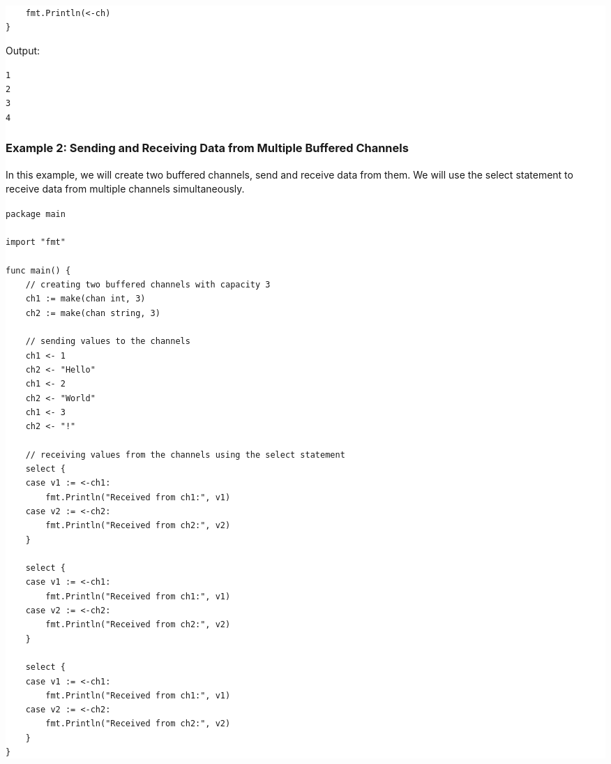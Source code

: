 ```
    fmt.Println(<-ch)
}
```

Output:

```
1
2
3
4
```

### Example 2: Sending and Receiving Data from Multiple Buffered Channels

In this example, we will create two buffered channels, send and receive data from them. We will use the select statement to receive data from multiple channels simultaneously.

```
package main

import "fmt"

func main() {
    // creating two buffered channels with capacity 3
    ch1 := make(chan int, 3)
    ch2 := make(chan string, 3)

    // sending values to the channels
    ch1 <- 1
    ch2 <- "Hello"
    ch1 <- 2
    ch2 <- "World"
    ch1 <- 3
    ch2 <- "!"

    // receiving values from the channels using the select statement
    select {
    case v1 := <-ch1:
        fmt.Println("Received from ch1:", v1)
    case v2 := <-ch2:
        fmt.Println("Received from ch2:", v2)
    }

    select {
    case v1 := <-ch1:
        fmt.Println("Received from ch1:", v1)
    case v2 := <-ch2:
        fmt.Println("Received from ch2:", v2)
    }

    select {
    case v1 := <-ch1:
        fmt.Println("Received from ch1:", v1)
    case v2 := <-ch2:
        fmt.Println("Received from ch2:", v2)
    }
}
```
